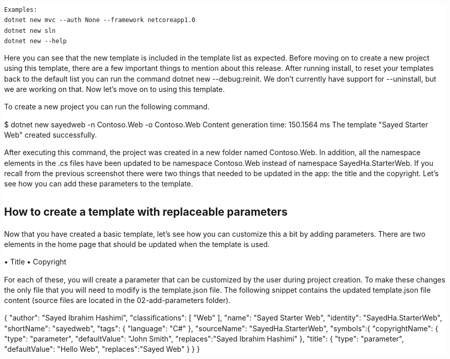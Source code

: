 
    Examples:
    dotnet new mvc --auth None --framework netcoreapp1.0
    dotnet new sln
    dotnet new --help

Here you can see that the new template is included in the template list as
expected. Before moving on to create a new project using this template, there
are a few important things to mention about this release. After running
install, to reset your templates back to the default list you can run the
command dotnet new --debug:reinit. We don’t currently have support for
--uninstall, but we are working on that. Now let’s move on to using this
template.

To create a new project you can run the following command.

$ dotnet new sayedweb -n Contoso.Web -o Contoso.Web
Content generation time: 150.1564 ms
The template "Sayed Starter Web" created successfully.

After executing this command, the project was created in a new folder named
Contoso.Web. In addition, all the namespace elements in the .cs files have been
updated to be namespace Contoso.Web instead of namespace SayedHa.StarterWeb. If
you recall from the previous screenshot there were two things that needed to be
updated in the app: the title and the copyright. Let’s see how you can add
these parameters to the template.

## How to create a template with replaceable parameters

Now that you have created a basic template, let’s see how you can customize
this a bit by adding parameters. There are two elements in the home page that
should be updated when the template is used.

  • Title
  • Copyright

For each of these, you will create a parameter that can be customized by the
user during project creation. To make these changes the only file that you will
need to modify is the template.json file. The following snippet contains the
updated template.json file content (source files are located in the
02-add-parameters folder).

{
    "author": "Sayed Ibrahim Hashimi",
    "classifications": [ "Web" ],
    "name": "Sayed Starter Web",
    "identity": "SayedHa.StarterWeb",
    "shortName": "sayedweb",
    "tags": {
        "language": "C#"
    },
    "sourceName": "SayedHa.StarterWeb",
    "symbols":{
        "copyrightName": {
            "type": "parameter",
            "defaultValue": "John Smith",
            "replaces":"Sayed Ibrahim Hashimi"
        },
        "title": {
            "type": "parameter",
            "defaultValue": "Hello Web",
            "replaces":"Sayed Web"
        }
    }
}
